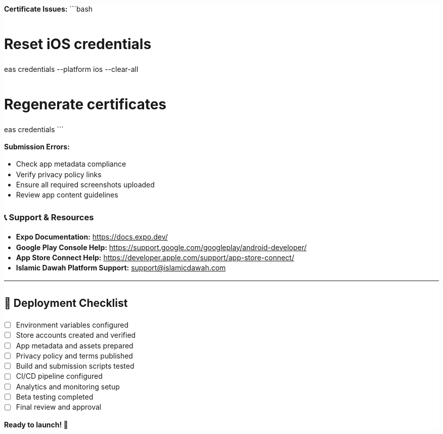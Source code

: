 **Certificate Issues:**
\`\`\`bash
# Reset iOS credentials
eas credentials --platform ios --clear-all

# Regenerate certificates
eas credentials
\`\`\`

**Submission Errors:**
- Check app metadata compliance
- Verify privacy policy links
- Ensure all required screenshots uploaded
- Review app content guidelines

### 📞 Support & Resources

- **Expo Documentation:** https://docs.expo.dev/
- **Google Play Console Help:** https://support.google.com/googleplay/android-developer/
- **App Store Connect Help:** https://developer.apple.com/support/app-store-connect/
- **Islamic Dawah Platform Support:** support@islamicdawah.com

---

## 🎉 Deployment Checklist

- [ ] Environment variables configured
- [ ] Store accounts created and verified
- [ ] App metadata and assets prepared
- [ ] Privacy policy and terms published
- [ ] Build and submission scripts tested
- [ ] CI/CD pipeline configured
- [ ] Analytics and monitoring setup
- [ ] Beta testing completed
- [ ] Final review and approval

**Ready to launch! 🚀**
